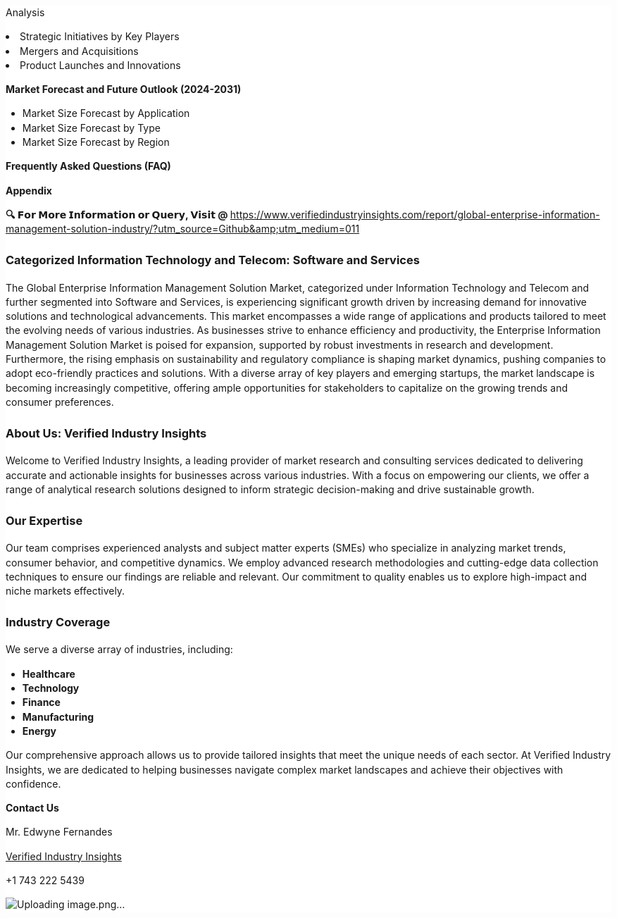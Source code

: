 Analysis</li><li>Strategic Initiatives by Key Players</li><li>Mergers and Acquisitions</li><li>Product Launches and Innovations</li></ul><p><strong>Market Forecast and Future Outlook (2024-2031)</strong></p><ul><li>Market Size Forecast by Application</li><li>Market Size Forecast by Type</li><li>Market Size Forecast by Region</li></ul><p><strong>Frequently Asked Questions (FAQ)</strong></p><p><strong>Appendix<br /></strong></p><p><strong>🔍 𝗙𝗼𝗿 𝗠𝗼𝗿𝗲 𝗜𝗻𝗳𝗼𝗿𝗺𝗮𝘁𝗶𝗼𝗻 𝗼𝗿 𝗤𝘂𝗲𝗿𝘆, 𝗩𝗶𝘀𝗶𝘁 @ </strong><a href="https://www.verifiedindustryinsights.com/report/global-enterprise-information-management-solution-industry/?utm_source=Github&amp;utm_medium=011">https://www.verifiedindustryinsights.com/report/global-enterprise-information-management-solution-industry/?utm_source=Github&amp;utm_medium=011</a>&nbsp;</p><h3>Categorized Information Technology and Telecom: Software and Services </h3><p>The Global Enterprise Information Management Solution Market, categorized under Information Technology and Telecom and further segmented into Software and Services, is experiencing significant growth driven by increasing demand for innovative solutions and technological advancements. This market encompasses a wide range of applications and products tailored to meet the evolving needs of various industries. As businesses strive to enhance efficiency and productivity, the Enterprise Information Management Solution Market is poised for expansion, supported by robust investments in research and development. Furthermore, the rising emphasis on sustainability and regulatory compliance is shaping market dynamics, pushing companies to adopt eco-friendly practices and solutions. With a diverse array of key players and emerging startups, the market landscape is becoming increasingly competitive, offering ample opportunities for stakeholders to capitalize on the growing trends and consumer preferences.</p><h3>About Us: Verified Industry Insights</h3><p>Welcome to Verified Industry Insights, a leading provider of market research and consulting services dedicated to delivering accurate and actionable insights for businesses across various industries. With a focus on empowering our clients, we offer a range of analytical research solutions designed to inform strategic decision-making and drive sustainable growth.</p><h3>Our Expertise</h3><p>Our team comprises experienced analysts and subject matter experts (SMEs) who specialize in analyzing market trends, consumer behavior, and competitive dynamics. We employ advanced research methodologies and cutting-edge data collection techniques to ensure our findings are reliable and relevant. Our commitment to quality enables us to explore high-impact and niche markets effectively.</p><h3>Industry Coverage</h3><p>We serve a diverse array of industries, including:</p><ul><li><strong>Healthcare</strong></li><li><strong>Technology</strong></li><li><strong>Finance</strong></li><li><strong>Manufacturing</strong></li><li><strong>Energy</strong></li></ul><p>Our comprehensive approach allows us to provide tailored insights that meet the unique needs of each sector. At Verified Industry Insights, we are dedicated to helping businesses navigate complex market landscapes and achieve their objectives with confidence.</p><p><strong>Contact Us</strong></p><p>Mr. Edwyne Fernandes</p><p><a href="https://www.verifiedindustryinsights.com/">Verified Industry Insights</a></p><p>+1 743 222 5439</p>
![Uploading image.png…]()
